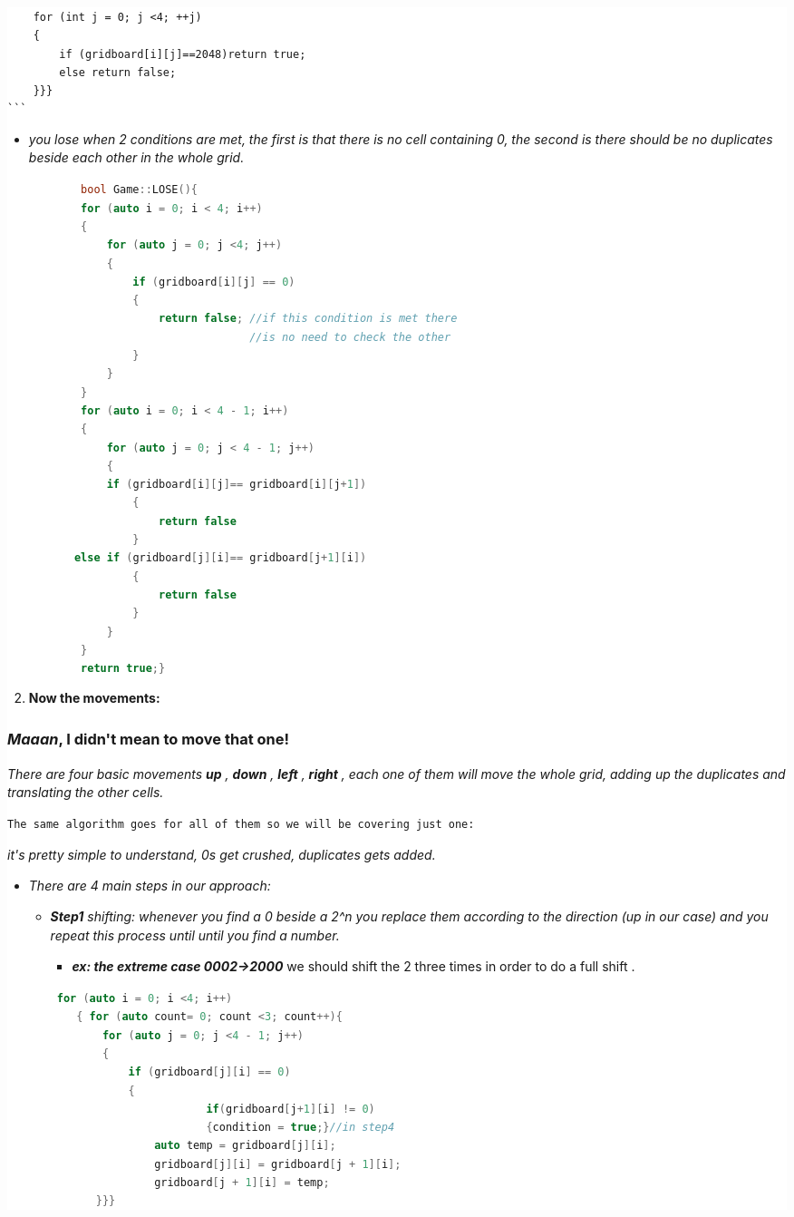 		for (int j = 0; j <4; ++j)
		{
		    if (gridboard[i][j]==2048)return true;
			else return false;
		}}}
	```
*  *you lose when 2 conditions are met, the first is that there is no cell containing 0, the second is there should be no duplicates beside each other in the whole grid.*
	```cpp
			bool Game::LOSE(){
		    for (auto i = 0; i < 4; i++)
		    {
		        for (auto j = 0; j <4; j++)
		        {
		            if (gridboard[i][j] == 0)
		            {
		                return false; //if this condition is met there 
		                              //is no need to check the other
		            }
		        }
		    }
		    for (auto i = 0; i < 4 - 1; i++)
		    {
		        for (auto j = 0; j < 4 - 1; j++)
		        {
		        if (gridboard[i][j]== gridboard[i][j+1])
		            {
		                return false
		            }
		   else if (gridboard[j][i]== gridboard[j+1][i])
		            {
		                return false
		            }
		        }
		    }
		    return true;}
	```
2. **Now the movements:**
### *Maaan*, I didn't mean to move that one!
*There are four basic movements **up** , **down** , **left** , **right** , each one of them will move the whole grid, adding up the duplicates and translating the other cells.*  
			
	The same algorithm goes for all of them so we will be covering just one:
*it's pretty simple to understand, 0s get crushed, duplicates gets added.*
* *There are 4 main steps in our approach:*  

  * ***Step1** shifting: whenever you find a 0 beside a 2^n you replace them according to the direction (up in our case) and you repeat this process until until you find a number.*  
  
    * ***ex: the extreme case 0002->2000*** we should shift the 2 three times in order to do a full shift .
    ```cpp
     for (auto i = 0; i <4; i++)
	    { for (auto count= 0; count <3; count++){
            for (auto j = 0; j <4 - 1; j++)
            {
                if (gridboard[j][i] == 0)
                {
						    if(gridboard[j+1][i] != 0)
						    {condition = true;}//in step4
                    auto temp = gridboard[j][i];
                    gridboard[j][i] = gridboard[j + 1][i];
                    gridboard[j + 1][i] = temp;
           }}}
